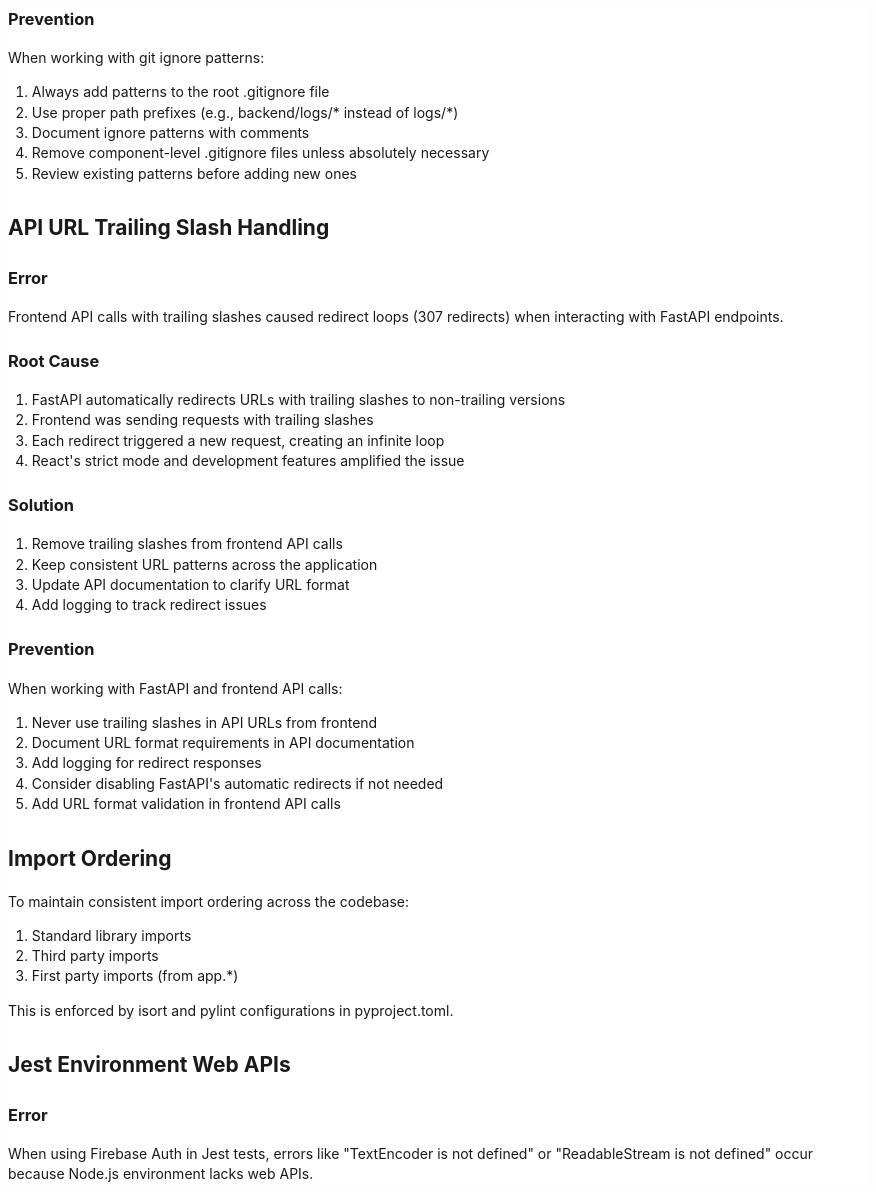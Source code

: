 ### Prevention
When working with git ignore patterns:
1. Always add patterns to the root .gitignore file
2. Use proper path prefixes (e.g., backend/logs/* instead of logs/*)
3. Document ignore patterns with comments
4. Remove component-level .gitignore files unless absolutely necessary
5. Review existing patterns before adding new ones

## API URL Trailing Slash Handling

### Error
Frontend API calls with trailing slashes caused redirect loops (307 redirects) when interacting with FastAPI endpoints.

### Root Cause
1. FastAPI automatically redirects URLs with trailing slashes to non-trailing versions
2. Frontend was sending requests with trailing slashes
3. Each redirect triggered a new request, creating an infinite loop
4. React's strict mode and development features amplified the issue

### Solution
1. Remove trailing slashes from frontend API calls
2. Keep consistent URL patterns across the application
3. Update API documentation to clarify URL format
4. Add logging to track redirect issues

### Prevention
When working with FastAPI and frontend API calls:
1. Never use trailing slashes in API URLs from frontend
2. Document URL format requirements in API documentation
3. Add logging for redirect responses
4. Consider disabling FastAPI's automatic redirects if not needed
5. Add URL format validation in frontend API calls

## Import Ordering

To maintain consistent import ordering across the codebase:
1. Standard library imports
2. Third party imports
3. First party imports (from app.*)

This is enforced by isort and pylint configurations in pyproject.toml.

## Jest Environment Web APIs

### Error
When using Firebase Auth in Jest tests, errors like "TextEncoder is not defined" or "ReadableStream is not defined" occur because Node.js environment lacks web APIs.
